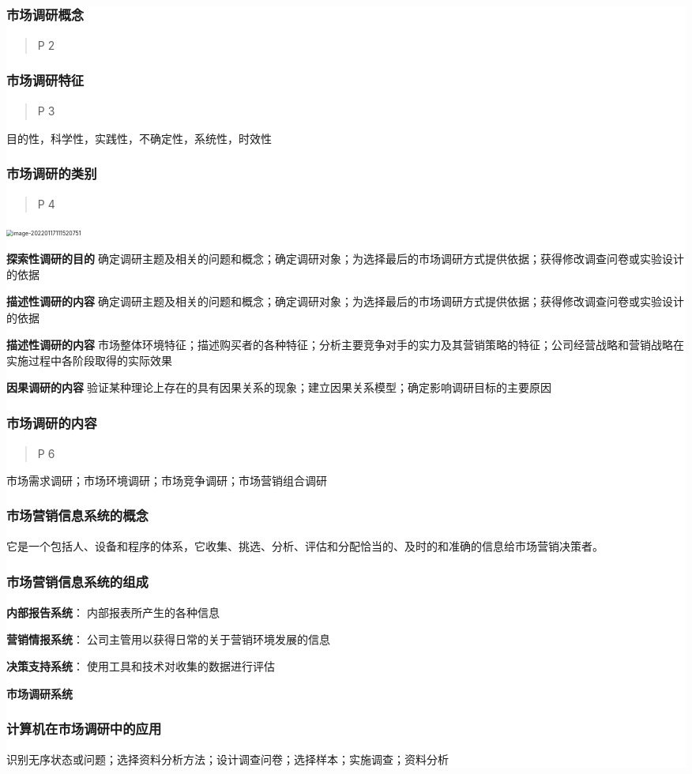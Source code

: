 ### 市场调研概念

> P 2
>

### 市场调研特征

> P 3

目的性，科学性，实践性，不确定性，系统性，时效性

### 市场调研的类别

> P 4

<img src="https://gitee.com/ayase314/polaris_pic/raw/master/202201171115827.png" alt="image-20220117111520751" style="zoom:50%;" />

**探索性调研的目的**
确定调研主题及相关的问题和概念；确定调研对象；为选择最后的市场调研方式提供依据；获得修改调查问卷或实验设计的依据

**描述性调研的内容**
确定调研主题及相关的问题和概念；确定调研对象；为选择最后的市场调研方式提供依据；获得修改调查问卷或实验设计的依据

**描述性调研的内容**
市场整体环境特征；描述购买者的各种特征；分析主要竞争对手的实力及其营销策略的特征；公司经营战略和营销战略在实施过程中各阶段取得的实际效果

**因果调研的内容**
验证某种理论上存在的具有因果关系的现象；建立因果关系模型；确定影响调研目标的主要原因

### 市场调研的内容

> P 6

市场需求调研；市场环境调研；市场竞争调研；市场营销组合调研

### 市场营销信息系统的概念

它是一个包括人、设备和程序的体系，它收集、挑选、分析、评估和分配恰当的、及时的和准确的信息给市场营销决策者。

### 市场营销信息系统的组成

**内部报告系统**：
内部报表所产生的各种信息

**营销情报系统**：
公司主管用以获得日常的关于营销环境发展的信息

**决策支持系统**：
使用工具和技术对收集的数据进行评估

**市场调研系统**

### 计算机在市场调研中的应用

识别无序状态或问题；选择资料分析方法；设计调查问卷；选择样本；实施调查；资料分析

